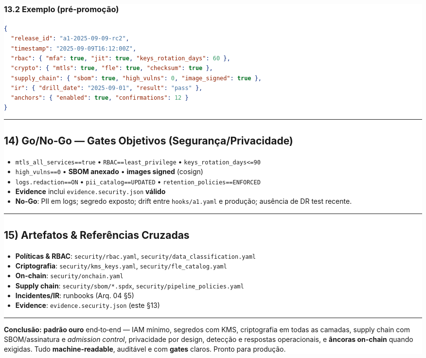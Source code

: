### 13.2 Exemplo (pré‑promoção)
```json
{
  "release_id": "a1-2025-09-09-rc2",
  "timestamp": "2025-09-09T16:12:00Z",
  "rbac": { "mfa": true, "jit": true, "keys_rotation_days": 60 },
  "crypto": { "mtls": true, "fle": true, "checksum": true },
  "supply_chain": { "sbom": true, "high_vulns": 0, "image_signed": true },
  "ir": { "drill_date": "2025-09-01", "result": "pass" },
  "anchors": { "enabled": true, "confirmations": 12 }
}
```

---

## 14) Go/No‑Go — Gates Objetivos (Segurança/Privacidade)
- `mtls_all_services==true` • `RBAC==least_privilege` • `keys_rotation_days<=90`  
- `high_vulns==0` • **SBOM anexado** • **images signed** (cosign)  
- `logs.redaction==ON` • `pii_catalog==UPDATED` • `retention_policies==ENFORCED`  
- **Evidence** inclui `evidence.security.json` **válido**  
- **No‑Go**: PII em logs; segredo exposto; drift entre `hooks/a1.yaml` e produção; ausência de DR test recente.

---

## 15) Artefatos & Referências Cruzadas
- **Políticas & RBAC**: `security/rbac.yaml`, `security/data_classification.yaml`  
- **Criptografia**: `security/kms_keys.yaml`, `security/fle_catalog.yaml`  
- **On‑chain**: `security/onchain.yaml`  
- **Supply chain**: `security/sbom/*.spdx`, `security/pipeline_policies.yaml`  
- **Incidentes/IR**: runbooks (Arq. 04 §5)  
- **Evidence**: `evidence.security.json` (este §13)

---
**Conclusão:** **padrão ouro** end‑to‑end — IAM mínimo, segredos com KMS, criptografia em todas as camadas, supply chain com SBOM/assinatura e *admission control*, privacidade por design, detecção e respostas operacionais, e **âncoras on‑chain** quando exigidas. Tudo **machine‑readable**, auditável e com **gates** claros. Pronto para produção. 


